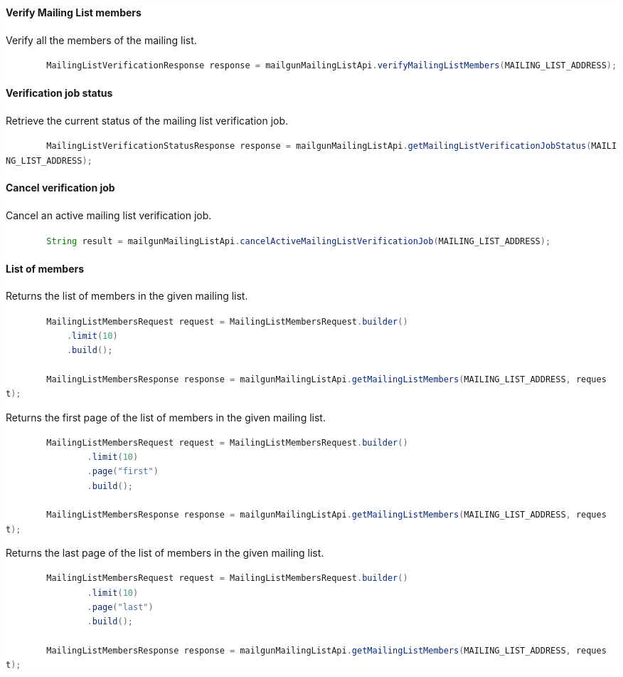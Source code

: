 #### Verify Mailing List members

Verify all the members of the mailing list.
```java
        MailingListVerificationResponse response = mailgunMailingListApi.verifyMailingListMembers(MAILING_LIST_ADDRESS);
``` 

#### Verification job status

Retrieve the current status of the mailing list verification job.
```java
        MailingListVerificationStatusResponse response = mailgunMailingListApi.getMailingListVerificationJobStatus(MAILING_LIST_ADDRESS);
``` 

#### Cancel verification job

Cancel an active mailing list verification job.
```java
        String result = mailgunMailingListApi.cancelActiveMailingListVerificationJob(MAILING_LIST_ADDRESS);
``` 

#### List of members

Returns the list of members in the given mailing list.
```java
        MailingListMembersRequest request = MailingListMembersRequest.builder()
            .limit(10)
            .build();

        MailingListMembersResponse response = mailgunMailingListApi.getMailingListMembers(MAILING_LIST_ADDRESS, request);
``` 

Returns the first page of the list of members in the given mailing list.
```java
        MailingListMembersRequest request = MailingListMembersRequest.builder()
                .limit(10)
                .page("first")
                .build();

        MailingListMembersResponse response = mailgunMailingListApi.getMailingListMembers(MAILING_LIST_ADDRESS, request);
``` 

Returns the last page of the list of members in the given mailing list.
```java
        MailingListMembersRequest request = MailingListMembersRequest.builder()
                .limit(10)
                .page("last")
                .build();

        MailingListMembersResponse response = mailgunMailingListApi.getMailingListMembers(MAILING_LIST_ADDRESS, request);
``` 
